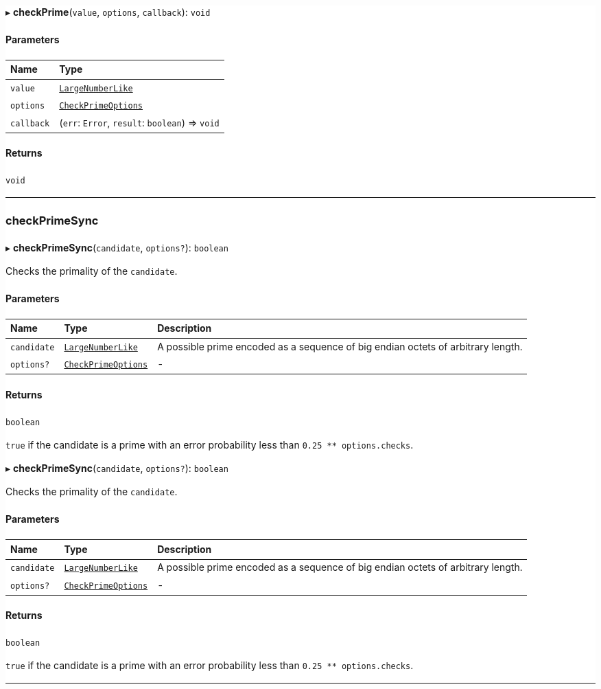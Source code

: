 ▸ **checkPrime**(`value`, `options`, `callback`): `void`

#### Parameters

| Name | Type |
| :------ | :------ |
| `value` | [`LargeNumberLike`](https://github.com/oven-sh/bun-types/blob/master/api-docs/modules/crypto_.md#largenumberlike) |
| `options` | [`CheckPrimeOptions`](https://github.com/oven-sh/bun-types/blob/master/api-docs/interfaces/crypto_.CheckPrimeOptions.md) |
| `callback` | (`err`: `Error`, `result`: `boolean`) => `void` |

#### Returns

`void`

___

### checkPrimeSync

▸ **checkPrimeSync**(`candidate`, `options?`): `boolean`

Checks the primality of the `candidate`.

#### Parameters

| Name | Type | Description |
| :------ | :------ | :------ |
| `candidate` | [`LargeNumberLike`](https://github.com/oven-sh/bun-types/blob/master/api-docs/modules/crypto_.md#largenumberlike) | A possible prime encoded as a sequence of big endian octets of arbitrary length. |
| `options?` | [`CheckPrimeOptions`](https://github.com/oven-sh/bun-types/blob/master/api-docs/interfaces/crypto_.CheckPrimeOptions.md) | - |

#### Returns

`boolean`

`true` if the candidate is a prime with an error probability less than `0.25 ** options.checks`.

▸ **checkPrimeSync**(`candidate`, `options?`): `boolean`

Checks the primality of the `candidate`.

#### Parameters

| Name | Type | Description |
| :------ | :------ | :------ |
| `candidate` | [`LargeNumberLike`](https://github.com/oven-sh/bun-types/blob/master/api-docs/modules/crypto_.md#largenumberlike) | A possible prime encoded as a sequence of big endian octets of arbitrary length. |
| `options?` | [`CheckPrimeOptions`](https://github.com/oven-sh/bun-types/blob/master/api-docs/interfaces/crypto_.CheckPrimeOptions.md) | - |

#### Returns

`boolean`

`true` if the candidate is a prime with an error probability less than `0.25 ** options.checks`.

___
